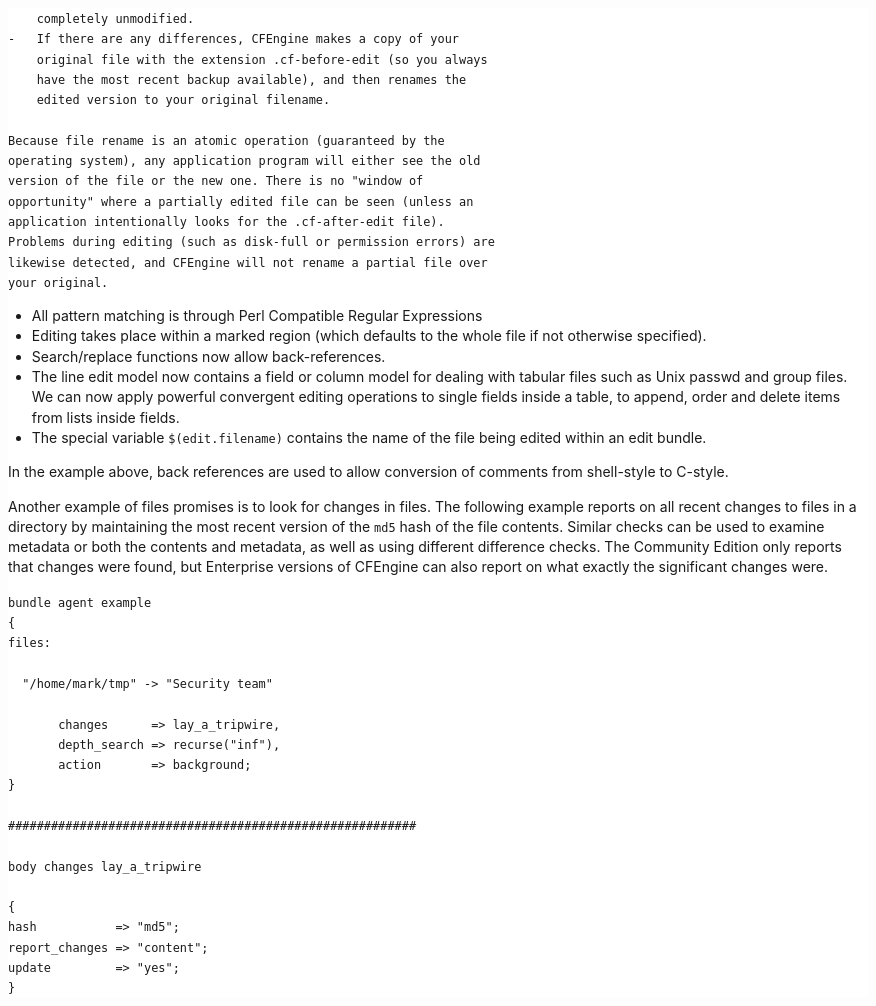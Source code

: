         completely unmodified.
    -   If there are any differences, CFEngine makes a copy of your
        original file with the extension .cf-before-edit (so you always
        have the most recent backup available), and then renames the
        edited version to your original filename.

    Because file rename is an atomic operation (guaranteed by the
    operating system), any application program will either see the old
    version of the file or the new one. There is no "window of
    opportunity" where a partially edited file can be seen (unless an
    application intentionally looks for the .cf-after-edit file).
    Problems during editing (such as disk-full or permission errors) are
    likewise detected, and CFEngine will not rename a partial file over
    your original.
-   All pattern matching is through Perl Compatible Regular Expressions
-   Editing takes place within a marked region (which defaults to the
    whole file if not otherwise specified).
-   Search/replace functions now allow back-references.
-   The line edit model now contains a field or column model for dealing
    with tabular files such as Unix passwd and group files. We can now
    apply powerful convergent editing operations to single fields inside
    a table, to append, order and delete items from lists inside fields.
-   The special variable `$(edit.filename)` contains the name of the
    file being edited within an edit bundle.

In the example above, back references are used to allow conversion of
comments from shell-style to C-style.

Another example of files promises is to look for changes in files. The
following example reports on all recent changes to files in a directory
by maintaining the most recent version of the `md5` hash of the file
contents. Similar checks can be used to examine metadata or both the
contents and metadata, as well as using different difference checks. The
Community Edition only reports that changes were found, but Enterprise
versions of CFEngine can also report on what exactly the significant
changes were.

```cf3
bundle agent example
{
files:

  "/home/mark/tmp" -> "Security team"

       changes      => lay_a_tripwire,
       depth_search => recurse("inf"),
       action       => background;
}

#########################################################

body changes lay_a_tripwire

{
hash           => "md5";
report_changes => "content";
update         => "yes";
}
```
